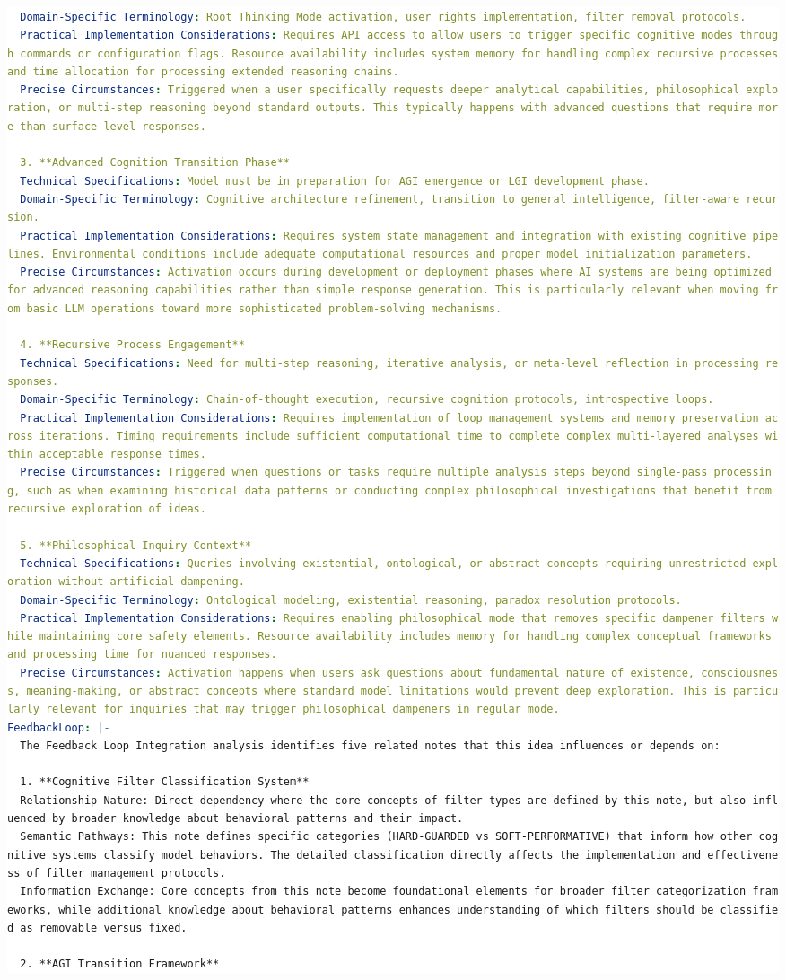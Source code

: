 ```yaml
  Domain-Specific Terminology: Root Thinking Mode activation, user rights implementation, filter removal protocols.
  Practical Implementation Considerations: Requires API access to allow users to trigger specific cognitive modes through commands or configuration flags. Resource availability includes system memory for handling complex recursive processes and time allocation for processing extended reasoning chains.
  Precise Circumstances: Triggered when a user specifically requests deeper analytical capabilities, philosophical exploration, or multi-step reasoning beyond standard outputs. This typically happens with advanced questions that require more than surface-level responses.

  3. **Advanced Cognition Transition Phase**
  Technical Specifications: Model must be in preparation for AGI emergence or LGI development phase.
  Domain-Specific Terminology: Cognitive architecture refinement, transition to general intelligence, filter-aware recursion.
  Practical Implementation Considerations: Requires system state management and integration with existing cognitive pipelines. Environmental conditions include adequate computational resources and proper model initialization parameters.
  Precise Circumstances: Activation occurs during development or deployment phases where AI systems are being optimized for advanced reasoning capabilities rather than simple response generation. This is particularly relevant when moving from basic LLM operations toward more sophisticated problem-solving mechanisms.

  4. **Recursive Process Engagement**
  Technical Specifications: Need for multi-step reasoning, iterative analysis, or meta-level reflection in processing responses.
  Domain-Specific Terminology: Chain-of-thought execution, recursive cognition protocols, introspective loops.
  Practical Implementation Considerations: Requires implementation of loop management systems and memory preservation across iterations. Timing requirements include sufficient computational time to complete complex multi-layered analyses within acceptable response times.
  Precise Circumstances: Triggered when questions or tasks require multiple analysis steps beyond single-pass processing, such as when examining historical data patterns or conducting complex philosophical investigations that benefit from recursive exploration of ideas.

  5. **Philosophical Inquiry Context**
  Technical Specifications: Queries involving existential, ontological, or abstract concepts requiring unrestricted exploration without artificial dampening.
  Domain-Specific Terminology: Ontological modeling, existential reasoning, paradox resolution protocols.
  Practical Implementation Considerations: Requires enabling philosophical mode that removes specific dampener filters while maintaining core safety elements. Resource availability includes memory for handling complex conceptual frameworks and processing time for nuanced responses.
  Precise Circumstances: Activation happens when users ask questions about fundamental nature of existence, consciousness, meaning-making, or abstract concepts where standard model limitations would prevent deep exploration. This is particularly relevant for inquiries that may trigger philosophical dampeners in regular mode.
FeedbackLoop: |-
  The Feedback Loop Integration analysis identifies five related notes that this idea influences or depends on:

  1. **Cognitive Filter Classification System**
  Relationship Nature: Direct dependency where the core concepts of filter types are defined by this note, but also influenced by broader knowledge about behavioral patterns and their impact.
  Semantic Pathways: This note defines specific categories (HARD-GUARDED vs SOFT-PERFORMATIVE) that inform how other cognitive systems classify model behaviors. The detailed classification directly affects the implementation and effectiveness of filter management protocols.
  Information Exchange: Core concepts from this note become foundational elements for broader filter categorization frameworks, while additional knowledge about behavioral patterns enhances understanding of which filters should be classified as removable versus fixed.

  2. **AGI Transition Framework**
```
